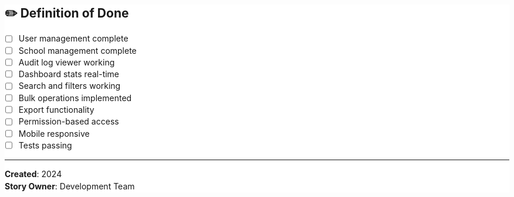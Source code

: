 
## ✏️ Definition of Done

- [ ] User management complete
- [ ] School management complete
- [ ] Audit log viewer working
- [ ] Dashboard stats real-time
- [ ] Search and filters working
- [ ] Bulk operations implemented
- [ ] Export functionality
- [ ] Permission-based access
- [ ] Mobile responsive
- [ ] Tests passing

---

**Created**: 2024  
**Story Owner**: Development Team
